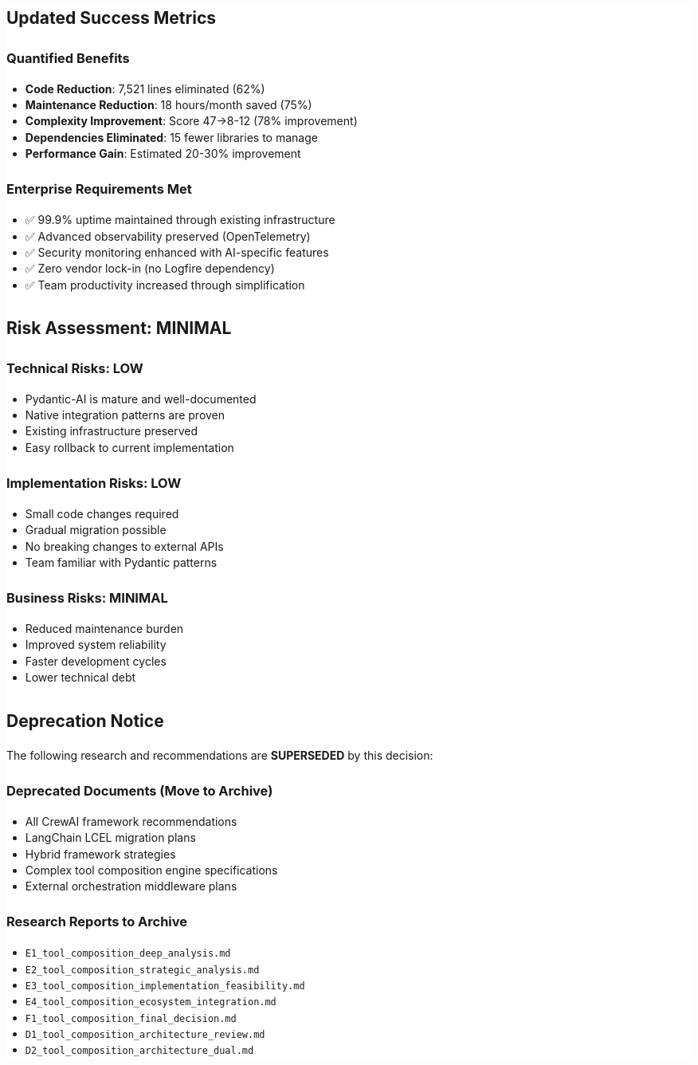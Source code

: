 ## Updated Success Metrics

### Quantified Benefits
- **Code Reduction**: 7,521 lines eliminated (62%)
- **Maintenance Reduction**: 18 hours/month saved (75%)
- **Complexity Improvement**: Score 47→8-12 (78% improvement)
- **Dependencies Eliminated**: 15 fewer libraries to manage
- **Performance Gain**: Estimated 20-30% improvement

### Enterprise Requirements Met
- ✅ 99.9% uptime maintained through existing infrastructure
- ✅ Advanced observability preserved (OpenTelemetry)
- ✅ Security monitoring enhanced with AI-specific features
- ✅ Zero vendor lock-in (no Logfire dependency)
- ✅ Team productivity increased through simplification

## Risk Assessment: MINIMAL

### Technical Risks: LOW
- Pydantic-AI is mature and well-documented
- Native integration patterns are proven
- Existing infrastructure preserved
- Easy rollback to current implementation

### Implementation Risks: LOW  
- Small code changes required
- Gradual migration possible
- No breaking changes to external APIs
- Team familiar with Pydantic patterns

### Business Risks: MINIMAL
- Reduced maintenance burden
- Improved system reliability
- Faster development cycles
- Lower technical debt

## Deprecation Notice

The following research and recommendations are **SUPERSEDED** by this decision:

### Deprecated Documents (Move to Archive)
- All CrewAI framework recommendations
- LangChain LCEL migration plans  
- Hybrid framework strategies
- Complex tool composition engine specifications
- External orchestration middleware plans

### Research Reports to Archive
- `E1_tool_composition_deep_analysis.md`
- `E2_tool_composition_strategic_analysis.md`  
- `E3_tool_composition_implementation_feasibility.md`
- `E4_tool_composition_ecosystem_integration.md`
- `F1_tool_composition_final_decision.md`
- `D1_tool_composition_architecture_review.md`
- `D2_tool_composition_architecture_dual.md`
